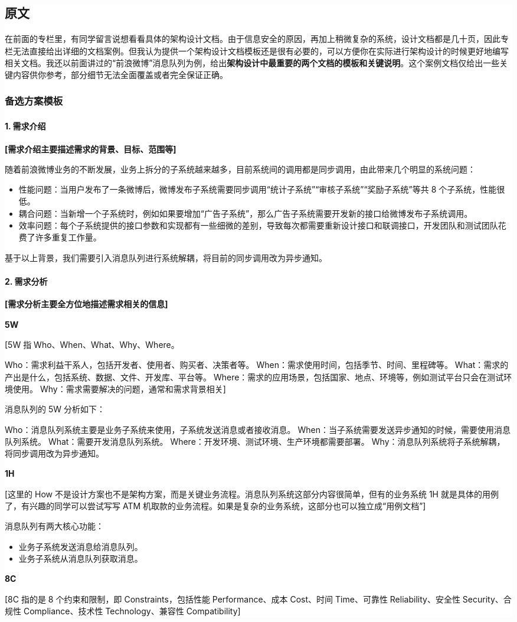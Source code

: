 ## 原文

在前面的专栏里，有同学留言说想看看具体的架构设计文档。由于信息安全的原因，再加上稍微复杂的系统，设计文档都是几十页，因此专栏无法直接给出详细的文档案例。但我认为提供一个架构设计文档模板还是很有必要的，可以方便你在实际进行架构设计的时候更好地编写相关文档。我还以前面讲过的“前浪微博”消息队列为例，给出**架构设计中最重要的两个文档的模板和关键说明**。这个案例文档仅给出一些关键内容供你参考，部分细节无法全面覆盖或者完全保证正确。


### 备选方案模板

#### 1. 需求介绍

**[需求介绍主要描述需求的背景、目标、范围等]**

随着前浪微博业务的不断发展，业务上拆分的子系统越来越多，目前系统间的调用都是同步调用，由此带来几个明显的系统问题：

+ 性能问题：当用户发布了一条微博后，微博发布子系统需要同步调用“统计子系统”“审核子系统”“奖励子系统”等共 8 个子系统，性能很低。
+ 耦合问题：当新增一个子系统时，例如如果要增加“广告子系统”，那么广告子系统需要开发新的接口给微博发布子系统调用。
+ 效率问题：每个子系统提供的接口参数和实现都有一些细微的差别，导致每次都需要重新设计接口和联调接口，开发团队和测试团队花费了许多重复工作量。

基于以上背景，我们需要引入消息队列进行系统解耦，将目前的同步调用改为异步通知。

#### 2. 需求分析

**[需求分析主要全方位地描述需求相关的信息]**

**5W**

[5W 指 Who、When、What、Why、Where。

Who：需求利益干系人，包括开发者、使用者、购买者、决策者等。
When：需求使用时间，包括季节、时间、里程碑等。
What：需求的产出是什么，包括系统、数据、文件、开发库、平台等。
Where：需求的应用场景，包括国家、地点、环境等，例如测试平台只会在测试环境使用。
Why：需求需要解决的问题，通常和需求背景相关]

消息队列的 5W 分析如下：

Who：消息队列系统主要是业务子系统来使用，子系统发送消息或者接收消息。
When：当子系统需要发送异步通知的时候，需要使用消息队列系统。
What：需要开发消息队列系统。
Where：开发环境、测试环境、生产环境都需要部署。
Why：消息队列系统将子系统解耦，将同步调用改为异步通知。

**1H**

[这里的 How 不是设计方案也不是架构方案，而是关键业务流程。消息队列系统这部分内容很简单，但有的业务系统 1H 就是具体的用例了，有兴趣的同学可以尝试写写 ATM 机取款的业务流程。如果是复杂的业务系统，这部分也可以独立成“用例文档”]

消息队列有两大核心功能：

+ 业务子系统发送消息给消息队列。
+ 业务子系统从消息队列获取消息。

**8C**

[8C 指的是 8 个约束和限制，即 Constraints，包括性能 Performance、成本 Cost、时间 Time、可靠性 Reliability、安全性 Security、合规性 Compliance、技术性 Technology、兼容性 Compatibility]
